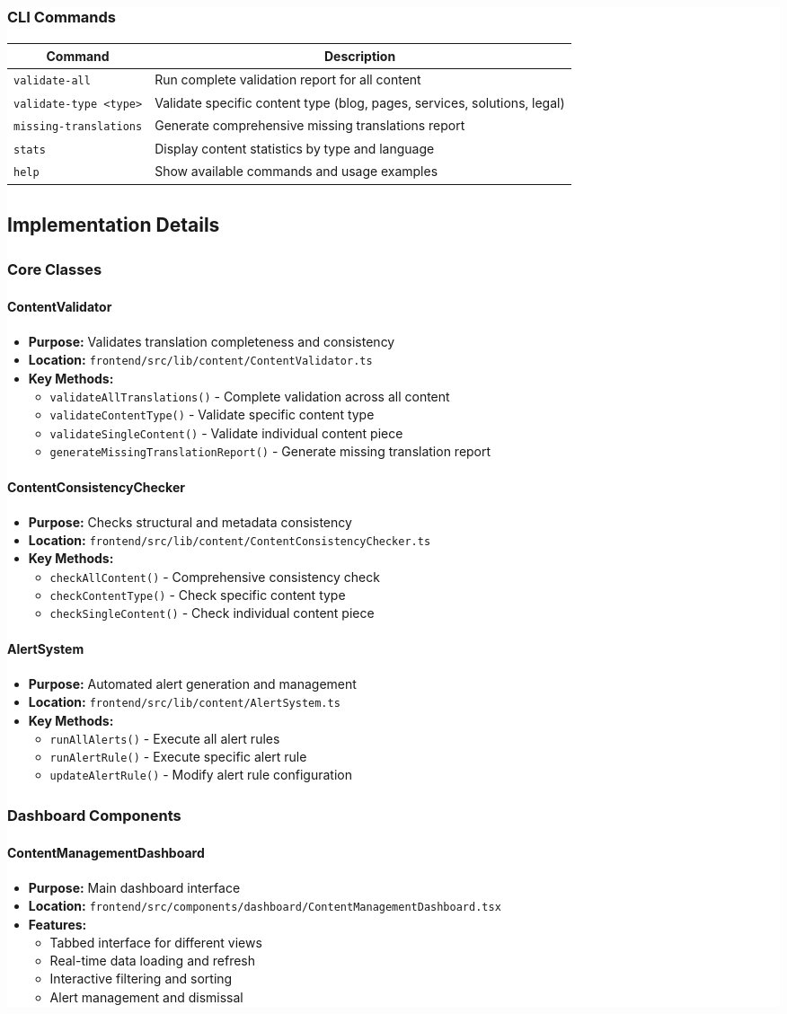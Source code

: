 ### CLI Commands

| Command | Description |
|---------|-------------|
| `validate-all` | Run complete validation report for all content |
| `validate-type <type>` | Validate specific content type (blog, pages, services, solutions, legal) |
| `missing-translations` | Generate comprehensive missing translations report |
| `stats` | Display content statistics by type and language |
| `help` | Show available commands and usage examples |

## Implementation Details

### Core Classes

#### ContentValidator
- **Purpose:** Validates translation completeness and consistency
- **Location:** `frontend/src/lib/content/ContentValidator.ts`
- **Key Methods:**
  - `validateAllTranslations()` - Complete validation across all content
  - `validateContentType()` - Validate specific content type
  - `validateSingleContent()` - Validate individual content piece
  - `generateMissingTranslationReport()` - Generate missing translation report

#### ContentConsistencyChecker
- **Purpose:** Checks structural and metadata consistency
- **Location:** `frontend/src/lib/content/ContentConsistencyChecker.ts`
- **Key Methods:**
  - `checkAllContent()` - Comprehensive consistency check
  - `checkContentType()` - Check specific content type
  - `checkSingleContent()` - Check individual content piece

#### AlertSystem
- **Purpose:** Automated alert generation and management
- **Location:** `frontend/src/lib/content/AlertSystem.ts`
- **Key Methods:**
  - `runAllAlerts()` - Execute all alert rules
  - `runAlertRule()` - Execute specific alert rule
  - `updateAlertRule()` - Modify alert rule configuration

### Dashboard Components

#### ContentManagementDashboard
- **Purpose:** Main dashboard interface
- **Location:** `frontend/src/components/dashboard/ContentManagementDashboard.tsx`
- **Features:**
  - Tabbed interface for different views
  - Real-time data loading and refresh
  - Interactive filtering and sorting
  - Alert management and dismissal
